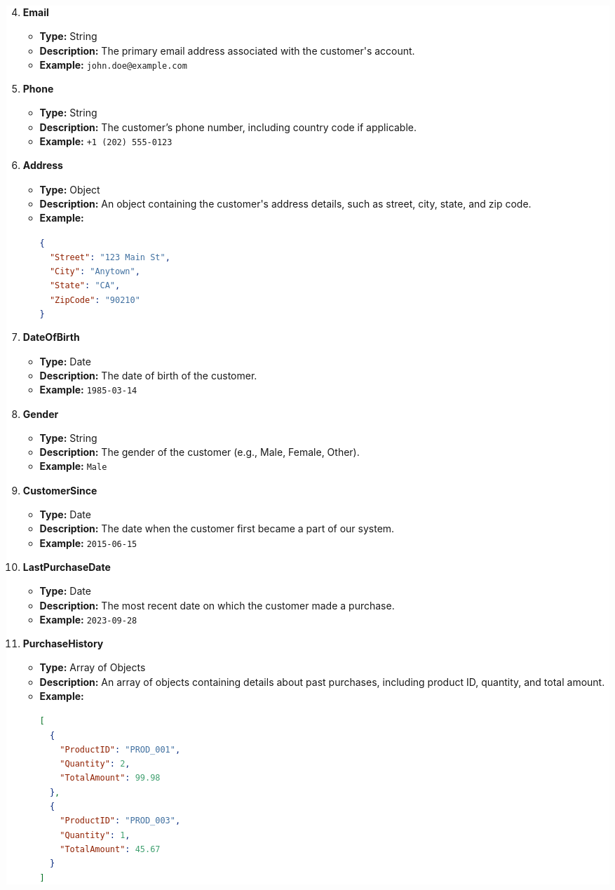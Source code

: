 4. **Email**
   - **Type:** String
   - **Description:** The primary email address associated with the customer's account.
   - **Example:** `john.doe@example.com`

5. **Phone**
   - **Type:** String
   - **Description:** The customer’s phone number, including country code if applicable.
   - **Example:** `+1 (202) 555-0123`

6. **Address**
   - **Type:** Object
   - **Description:** An object containing the customer's address details, such as street, city, state, and zip code.
   - **Example:**
     ```json
     {
       "Street": "123 Main St",
       "City": "Anytown",
       "State": "CA",
       "ZipCode": "90210"
     }
     ```

7. **DateOfBirth**
   - **Type:** Date
   - **Description:** The date of birth of the customer.
   - **Example:** `1985-03-14`

8. **Gender**
   - **Type:** String
   - **Description:** The gender of the customer (e.g., Male, Female, Other).
   - **Example:** `Male`

9. **CustomerSince**
   - **Type:** Date
   - **Description:** The date when the customer first became a part of our system.
   - **Example:** `2015-06-15`

10. **LastPurchaseDate**
    - **Type:** Date
    - **Description:** The most recent date on which the customer made a purchase.
    - **Example:** `2023-09-28`

11. **PurchaseHistory**
    - **Type:** Array of Objects
    - **Description:** An array of objects containing details about past purchases, including product ID, quantity, and total amount.
    - **Example:**
      ```json
      [
        {
          "ProductID": "PROD_001",
          "Quantity": 2,
          "TotalAmount": 99.98
        },
        {
          "ProductID": "PROD_003",
          "Quantity": 1,
          "TotalAmount": 45.67
        }
      ]
      ```
